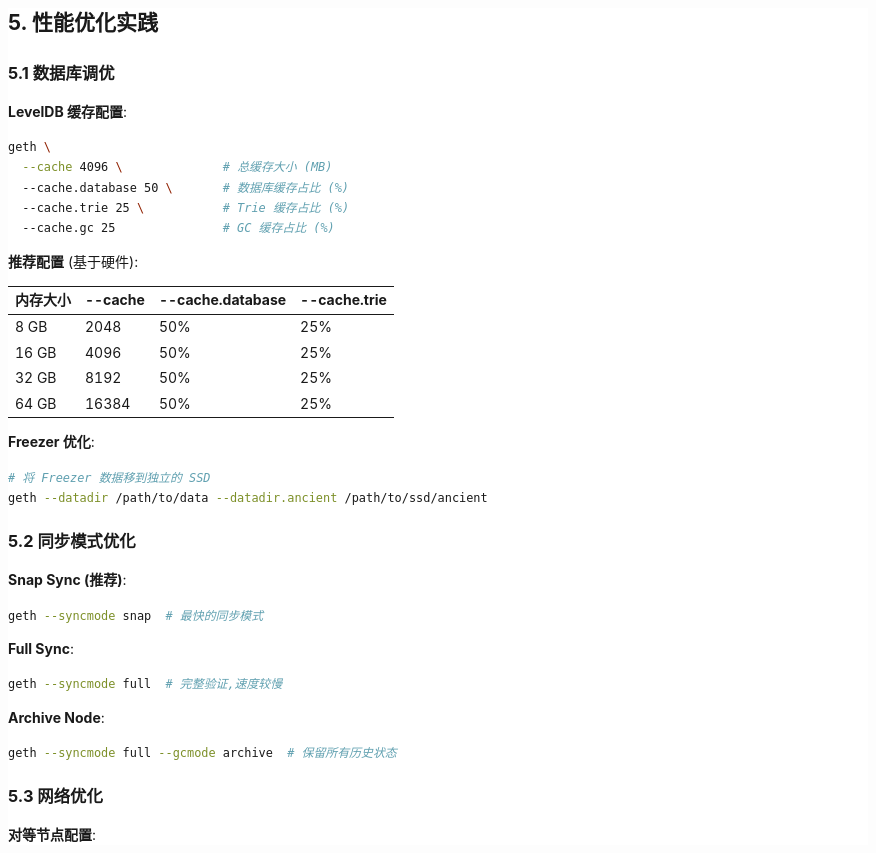 
## 5. 性能优化实践

### 5.1 数据库调优

**LevelDB 缓存配置**:

```bash
geth \
  --cache 4096 \              # 总缓存大小 (MB)
  --cache.database 50 \       # 数据库缓存占比 (%)
  --cache.trie 25 \           # Trie 缓存占比 (%)
  --cache.gc 25               # GC 缓存占比 (%)
```

**推荐配置** (基于硬件):

| 内存大小 | --cache | --cache.database | --cache.trie |
|---------|---------|-----------------|--------------|
| 8 GB    | 2048    | 50%             | 25%          |
| 16 GB   | 4096    | 50%             | 25%          |
| 32 GB   | 8192    | 50%             | 25%          |
| 64 GB   | 16384   | 50%             | 25%          |

**Freezer 优化**:

```bash
# 将 Freezer 数据移到独立的 SSD
geth --datadir /path/to/data --datadir.ancient /path/to/ssd/ancient
```

### 5.2 同步模式优化

**Snap Sync (推荐)**:

```bash
geth --syncmode snap  # 最快的同步模式
```

**Full Sync**:

```bash
geth --syncmode full  # 完整验证,速度较慢
```

**Archive Node**:

```bash
geth --syncmode full --gcmode archive  # 保留所有历史状态
```

### 5.3 网络优化

**对等节点配置**:
